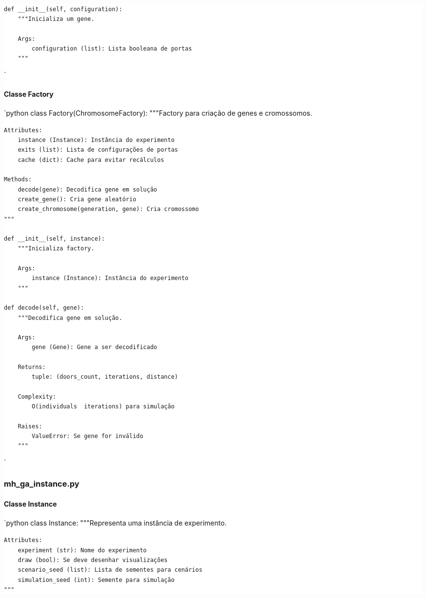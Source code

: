     def __init__(self, configuration):
        """Inicializa um gene.
        
        Args:
            configuration (list): Lista booleana de portas
        """
`

#### Classe Factory
`python
class Factory(ChromosomeFactory):
    """Factory para criação de genes e cromossomos.
    
    Attributes:
        instance (Instance): Instância do experimento
        exits (list): Lista de configurações de portas
        cache (dict): Cache para evitar recálculos
    
    Methods:
        decode(gene): Decodifica gene em solução
        create_gene(): Cria gene aleatório
        create_chromosome(generation, gene): Cria cromossomo
    """
    
    def __init__(self, instance):
        """Inicializa factory.
        
        Args:
            instance (Instance): Instância do experimento
        """
    
    def decode(self, gene):
        """Decodifica gene em solução.
        
        Args:
            gene (Gene): Gene a ser decodificado
        
        Returns:
            tuple: (doors_count, iterations, distance)
        
        Complexity:
            O(individuals  iterations) para simulação
        
        Raises:
            ValueError: Se gene for inválido
        """
`

### mh_ga_instance.py

#### Classe Instance
`python
class Instance:
    """Representa uma instância de experimento.
    
    Attributes:
        experiment (str): Nome do experimento
        draw (bool): Se deve desenhar visualizações
        scenario_seed (list): Lista de sementes para cenários
        simulation_seed (int): Semente para simulação
    """
    